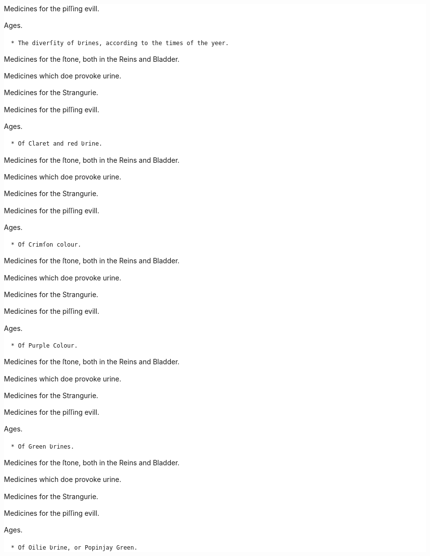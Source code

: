 Medicines for the piſſing evill.

Ages.

      * The diverſity of Ʋrines, according to the times of the yeer.

Medicines for the ſtone, both in the Reins and Bladder.

Medicines which doe provoke urine.

Medicines for the Strangurie.

Medicines for the piſſing evill.

Ages.

      * Of Claret and red Ʋrine.

Medicines for the ſtone, both in the Reins and Bladder.

Medicines which doe provoke urine.

Medicines for the Strangurie.

Medicines for the piſſing evill.

Ages.

      * Of Crimſon colour.

Medicines for the ſtone, both in the Reins and Bladder.

Medicines which doe provoke urine.

Medicines for the Strangurie.

Medicines for the piſſing evill.

Ages.

      * Of Purple Colour.

Medicines for the ſtone, both in the Reins and Bladder.

Medicines which doe provoke urine.

Medicines for the Strangurie.

Medicines for the piſſing evill.

Ages.

      * Of Green Ʋrines.

Medicines for the ſtone, both in the Reins and Bladder.

Medicines which doe provoke urine.

Medicines for the Strangurie.

Medicines for the piſſing evill.

Ages.

      * Of Oilie Ʋrine, or Popinjay Green.
